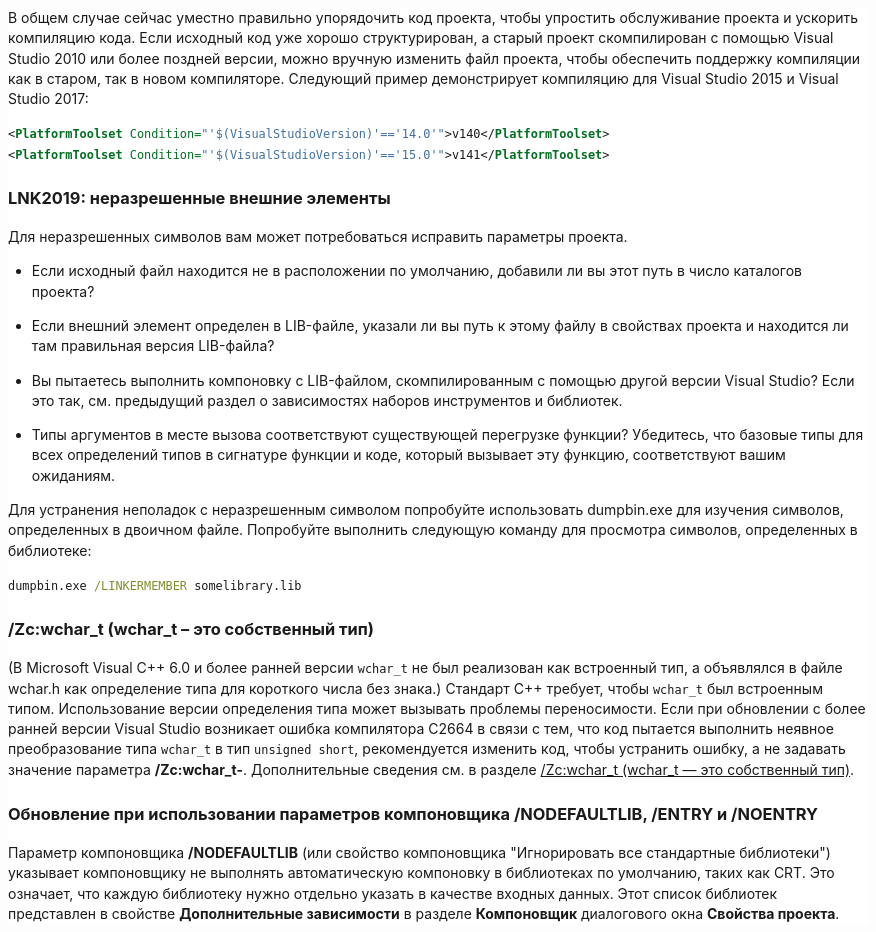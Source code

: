 В общем случае сейчас уместно правильно упорядочить код проекта, чтобы упростить обслуживание проекта и ускорить компиляцию кода. Если исходный код уже хорошо структурирован, а старый проект скомпилирован с помощью Visual Studio 2010 или более поздней версии, можно вручную изменить файл проекта, чтобы обеспечить поддержку компиляции как в старом, так в новом компиляторе. Следующий пример демонстрирует компиляцию для Visual Studio 2015 и Visual Studio 2017:

```xml
<PlatformToolset Condition="'$(VisualStudioVersion)'=='14.0'">v140</PlatformToolset>
<PlatformToolset Condition="'$(VisualStudioVersion)'=='15.0'">v141</PlatformToolset>
```

### <a name="lnk2019-unresolved-external"></a>LNK2019: неразрешенные внешние элементы

Для неразрешенных символов вам может потребоваться исправить параметры проекта.

- Если исходный файл находится не в расположении по умолчанию, добавили ли вы этот путь в число каталогов проекта?

- Если внешний элемент определен в LIB-файле, указали ли вы путь к этому файлу в свойствах проекта и находится ли там правильная версия LIB-файла?

- Вы пытаетесь выполнить компоновку с LIB-файлом, скомпилированным с помощью другой версии Visual Studio? Если это так, см. предыдущий раздел о зависимостях наборов инструментов и библиотек.

- Типы аргументов в месте вызова соответствуют существующей перегрузке функции? Убедитесь, что базовые типы для всех определений типов в сигнатуре функции и коде, который вызывает эту функцию, соответствуют вашим ожиданиям.

Для устранения неполадок с неразрешенным символом попробуйте использовать dumpbin.exe для изучения символов, определенных в двоичном файле. Попробуйте выполнить следующую команду для просмотра символов, определенных в библиотеке:

```cmd
dumpbin.exe /LINKERMEMBER somelibrary.lib
```

### <a name="zcwchart-wchart-is-native-type"></a>/Zc:wchar_t (wchar_t – это собственный тип)

(В Microsoft Visual C++ 6.0 и более ранней версии `wchar_t` не был реализован как встроенный тип, а объявлялся в файле wchar.h как определение типа для короткого числа без знака.) Стандарт C++ требует, чтобы `wchar_t` был встроенным типом. Использование версии определения типа может вызывать проблемы переносимости. Если при обновлении с более ранней версии Visual Studio возникает ошибка компилятора C2664 в связи с тем, что код пытается выполнить неявное преобразование типа `wchar_t` в тип `unsigned short`, рекомендуется изменить код, чтобы устранить ошибку, а не задавать значение параметра **/Zc:wchar_t-**. Дополнительные сведения см. в разделе [/Zc:wchar_t (wchar_t — это собственный тип)](../build/reference/zc-wchar-t-wchar-t-is-native-type.md).

### <a name="upgrading-with-the-linker-options-nodefaultlib-entry-and-noentry"></a>Обновление при использовании параметров компоновщика /NODEFAULTLIB, /ENTRY и /NOENTRY

Параметр компоновщика **/NODEFAULTLIB** (или свойство компоновщика "Игнорировать все стандартные библиотеки") указывает компоновщику не выполнять автоматическую компоновку в библиотеках по умолчанию, таких как CRT. Это означает, что каждую библиотеку нужно отдельно указать в качестве входных данных. Этот список библиотек представлен в свойстве **Дополнительные зависимости** в разделе **Компоновщик** диалогового окна **Свойства проекта**.

